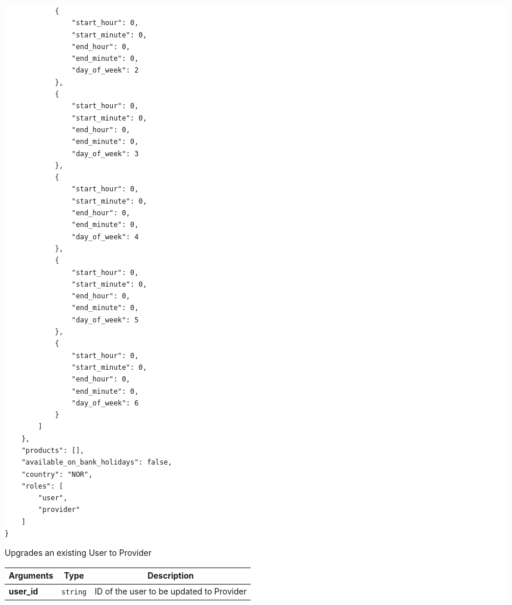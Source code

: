 ``` http
            {
                "start_hour": 0,
                "start_minute": 0,
                "end_hour": 0,
                "end_minute": 0,
                "day_of_week": 2
            },
            {
                "start_hour": 0,
                "start_minute": 0,
                "end_hour": 0,
                "end_minute": 0,
                "day_of_week": 3
            },
            {
                "start_hour": 0,
                "start_minute": 0,
                "end_hour": 0,
                "end_minute": 0,
                "day_of_week": 4
            },
            {
                "start_hour": 0,
                "start_minute": 0,
                "end_hour": 0,
                "end_minute": 0,
                "day_of_week": 5
            },
            {
                "start_hour": 0,
                "start_minute": 0,
                "end_hour": 0,
                "end_minute": 0,
                "day_of_week": 6
            }
        ]
    },
    "products": [],
    "available_on_bank_holidays": false,
    "country": "NOR",
    "roles": [
        "user",
        "provider"
    ]
}
```

Upgrades an existing User to Provider

Arguments | Type | Description
--------- | ---- | ------
**user_id** | `string` | ID of the user to be updated to Provider
